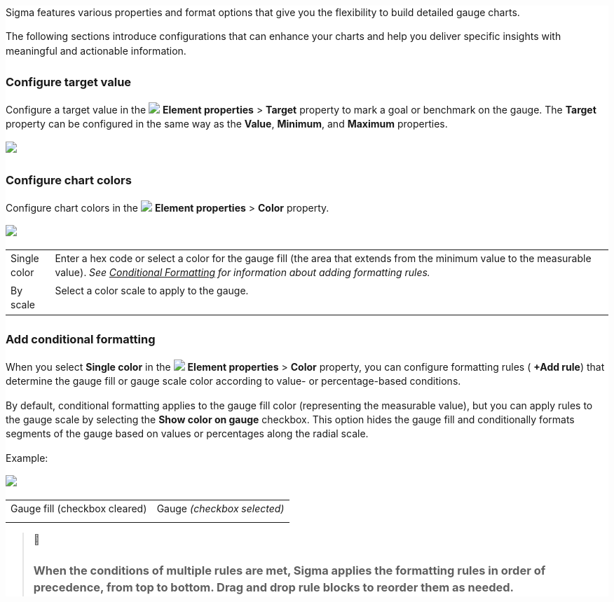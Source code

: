 Sigma features various properties and format options that give you the flexibility to build detailed gauge charts.

The following sections introduce configurations that can enhance your charts and help you deliver specific insights with meaningful and actionable information.

### Configure target value

Configure a target value in the ![](https://sigma-docs-screenshots.s3.us-west-2.amazonaws.com/Icons/element-properties.svg) **Element properties** > **Target** property to mark a goal or benchmark on the gauge. The **Target** property can be configured in the same way as the **Value**, **Minimum**, and **Maximum** properties.

![](https://files.readme.io/8c7263d-8.png)

### Configure chart colors

Configure chart colors in the ![](https://files.readme.io/3ecaa20-element-properties.svg) **Element properties** > **Color** property.

![](https://files.readme.io/5eba8c3-gauge_color.png)

|  |  |  |
| --- | --- | --- |
| Single color | Enter a hex code or select a color for the gauge fill (the area that extends from the minimum value to the measurable value).  *See [Conditional Formatting](#h_01GQ1BAWY2T97HMEMAEKRSW4N2) for information about adding formatting rules.* |  |
| By scale | Select a color scale to apply to the gauge. |  |

### Add conditional formatting

When you select **Single color** in the ![](https://files.readme.io/19524bd-element-properties.svg) **Element properties** > **Color** property, you can configure formatting rules ( **+Add rule**) that determine the gauge fill or gauge scale color according to value- or percentage-based conditions.

By default, conditional formatting applies to the gauge fill color (representing the measurable value), but you can apply rules to the gauge scale by selecting the **Show color on gauge** checkbox. This option hides the gauge fill and conditionally formats segments of the gauge based on values or percentages along the radial scale.

Example:

![](https://files.readme.io/3105cda-9.png)

|  |  |
| --- | --- |
| Gauge fill (checkbox cleared) | Gauge *(checkbox selected)* |
|  |  |

> 📘
>
> ### When the conditions of multiple rules are met, Sigma applies the formatting rules in order of precedence, from top to bottom. Drag and drop rule blocks to reorder them as needed.
